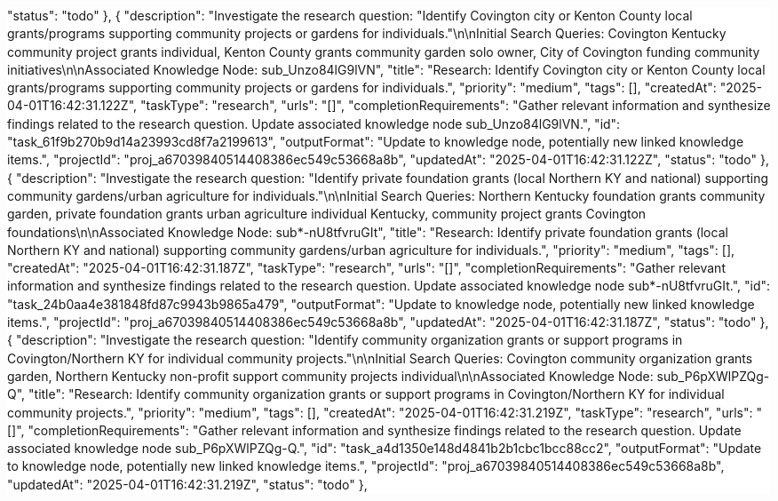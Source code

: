 "status": "todo"
},
{
"description": "Investigate the research question: \"Identify Covington city or Kenton County local grants/programs supporting community projects or gardens for individuals.\"\n\nInitial Search Queries: Covington Kentucky community project grants individual, Kenton County grants community garden solo owner, City of Covington funding community initiatives\n\nAssociated Knowledge Node: sub_Unzo84lG9lVN",
"title": "Research: Identify Covington city or Kenton County local grants/programs supporting community projects or gardens for individuals.",
"priority": "medium",
"tags": [],
"createdAt": "2025-04-01T16:42:31.122Z",
"taskType": "research",
"urls": "[]",
"completionRequirements": "Gather relevant information and synthesize findings related to the research question. Update associated knowledge node sub_Unzo84lG9lVN.",
"id": "task_61f9b270b9d14a23993cd8f7a2199613",
"outputFormat": "Update to knowledge node, potentially new linked knowledge items.",
"projectId": "proj_a67039840514408386ec549c53668a8b",
"updatedAt": "2025-04-01T16:42:31.122Z",
"status": "todo"
},
{
"description": "Investigate the research question: \"Identify private foundation grants (local Northern KY and national) supporting community gardens/urban agriculture for individuals.\"\n\nInitial Search Queries: Northern Kentucky foundation grants community garden, private foundation grants urban agriculture individual Kentucky, community project grants Covington foundations\n\nAssociated Knowledge Node: sub*-nU8tfvruGIt",
"title": "Research: Identify private foundation grants (local Northern KY and national) supporting community gardens/urban agriculture for individuals.",
"priority": "medium",
"tags": [],
"createdAt": "2025-04-01T16:42:31.187Z",
"taskType": "research",
"urls": "[]",
"completionRequirements": "Gather relevant information and synthesize findings related to the research question. Update associated knowledge node sub*-nU8tfvruGIt.",
"id": "task_24b0aa4e381848fd87c9943b9865a479",
"outputFormat": "Update to knowledge node, potentially new linked knowledge items.",
"projectId": "proj_a67039840514408386ec549c53668a8b",
"updatedAt": "2025-04-01T16:42:31.187Z",
"status": "todo"
},
{
"description": "Investigate the research question: \"Identify community organization grants or support programs in Covington/Northern KY for individual community projects.\"\n\nInitial Search Queries: Covington community organization grants garden, Northern Kentucky non-profit support community projects individual\n\nAssociated Knowledge Node: sub_P6pXWlPZQg-Q",
"title": "Research: Identify community organization grants or support programs in Covington/Northern KY for individual community projects.",
"priority": "medium",
"tags": [],
"createdAt": "2025-04-01T16:42:31.219Z",
"taskType": "research",
"urls": "[]",
"completionRequirements": "Gather relevant information and synthesize findings related to the research question. Update associated knowledge node sub_P6pXWlPZQg-Q.",
"id": "task_a4d1350e148d4841b2b1cbc1bcc88cc2",
"outputFormat": "Update to knowledge node, potentially new linked knowledge items.",
"projectId": "proj_a67039840514408386ec549c53668a8b",
"updatedAt": "2025-04-01T16:42:31.219Z",
"status": "todo"
},